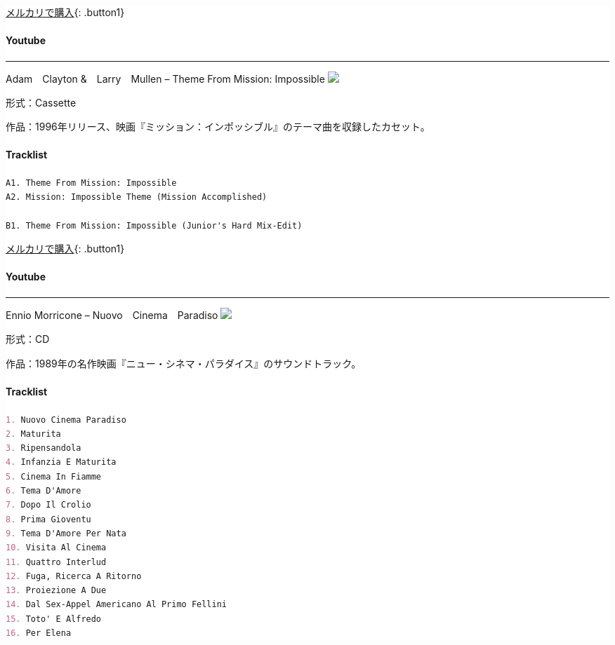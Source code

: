 
[メルカリで購入](https://jp.mercari.com/item/m80593383212?afid=6142608987){: .button1}


#### Youtube
<iframe width="560" height="315" src="https://www.youtube.com/embed/COQsa_u5nEg?si=fguM6L8R4SRjad1F" title="YouTube video player" frameborder="0" allow="accelerometer; autoplay; clipboard-write; encrypted-media; gyroscope; picture-in-picture; web-share" referrerpolicy="strict-origin-when-cross-origin" allowfullscreen></iframe>
<hr>

Adam　Clayton &　Larry　Mullen – Theme From Mission: Impossible
<a href="https://jp.mercari.com/item/m33330451602?afid=6142608987"><img src="../assets/images/Adam%20Clayton%20&%20Larry%20Mullen%20%E2%80%93%20Theme%20From%20Mission%20Impossible.jpg"></a>

形式：Cassette

作品：1996年リリース、映画『ミッション：インポッシブル』のテーマ曲を収録したカセット。

#### Tracklist
```md
A1. Theme From Mission: Impossible
A2. Mission: Impossible Theme (Mission Accomplished)

B1. Theme From Mission: Impossible (Junior's Hard Mix-Edit)
```


[メルカリで購入](https://jp.mercari.com/item/m33330451602?afid=6142608987){: .button1}


#### Youtube
<iframe width="560" height="315" src="https://www.youtube.com/embed/1sibRQh_Ry0?si=uYrL9uW6B0nx9GjJ" title="YouTube video player" frameborder="0" allow="accelerometer; autoplay; clipboard-write; encrypted-media; gyroscope; picture-in-picture; web-share" referrerpolicy="strict-origin-when-cross-origin" allowfullscreen></iframe>
<hr>

Ennio Morricone – Nuovo　Cinema　Paradiso
<a href="https://jp.mercari.com/item/m12330738876?afid=6142608987"><img src="../assets/images/Ennio%20Morricone%20%E2%80%93%20%20Nuovo%20Cinema%20Paradiso%20(Musica%20Originale%20Del%20Film).jpg"></a>

形式：CD

作品：1989年の名作映画『ニュー・シネマ・パラダイス』のサウンドトラック。

#### Tracklist
```md
1. Nuovo Cinema Paradiso
2. Maturita
3. Ripensandola
4. Infanzia E Maturita
5. Cinema In Fiamme
6. Tema D'Amore
7. Dopo Il Crolio
8. Prima Gioventu
9. Tema D'Amore Per Nata
10. Visita Al Cinema
11. Quattro Interlud
12. Fuga, Ricerca A Ritorno
13. Proiezione A Due
14. Dal Sex-Appel Americano Al Primo Fellini
15. Toto' E Alfredo
16. Per Elena
```
